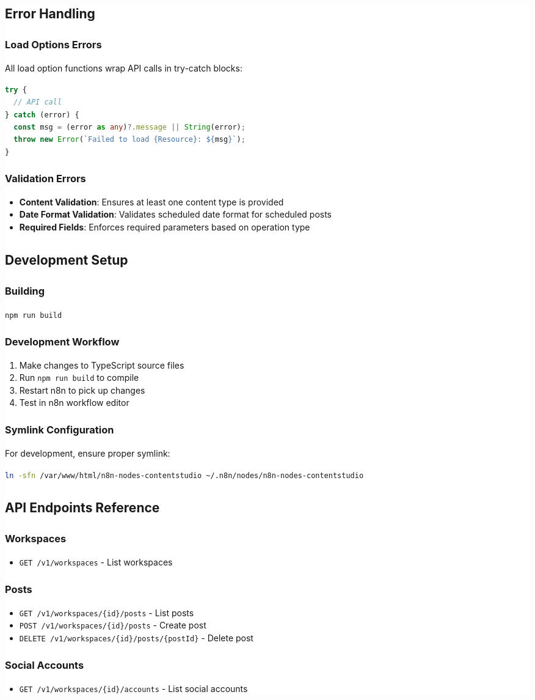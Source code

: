 ## Error Handling

### Load Options Errors
All load option functions wrap API calls in try-catch blocks:
```typescript
try {
  // API call
} catch (error) {
  const msg = (error as any)?.message || String(error);
  throw new Error(`Failed to load {Resource}: ${msg}`);
}
```

### Validation Errors
- **Content Validation**: Ensures at least one content type is provided
- **Date Format Validation**: Validates scheduled date format for scheduled posts
- **Required Fields**: Enforces required parameters based on operation type

## Development Setup

### Building
```bash
npm run build
```

### Development Workflow
1. Make changes to TypeScript source files
2. Run `npm run build` to compile
3. Restart n8n to pick up changes
4. Test in n8n workflow editor

### Symlink Configuration
For development, ensure proper symlink:
```bash
ln -sfn /var/www/html/n8n-nodes-contentstudio ~/.n8n/nodes/n8n-nodes-contentstudio
```

## API Endpoints Reference

### Workspaces
- `GET /v1/workspaces` - List workspaces

### Posts
- `GET /v1/workspaces/{id}/posts` - List posts
- `POST /v1/workspaces/{id}/posts` - Create post
- `DELETE /v1/workspaces/{id}/posts/{postId}` - Delete post

### Social Accounts
- `GET /v1/workspaces/{id}/accounts` - List social accounts
